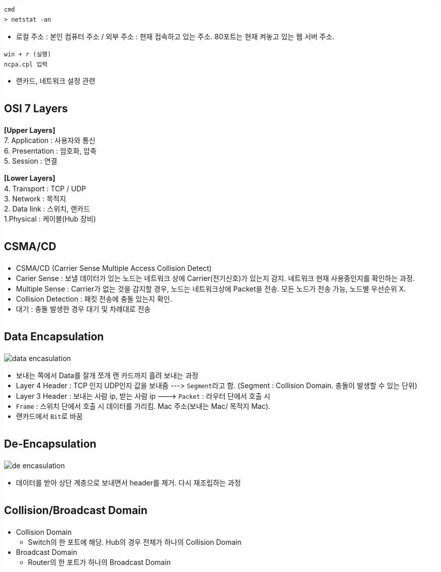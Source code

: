 ```
cmd
> netstat -an
```
  - 로컬 주소 : 본인 컴퓨터 주소 / 외부 주소 : 현재 접속하고 있는 주소. 80포트는 현재 켜놓고 있는 웹 서버 주소.

```
win + r (실행)
ncpa.cpl 입력
````
 - 랜카드, 네트워크 설정 관련   


## OSI 7 Layers
**[Upper Layers]**   
7. Application : 사용자와 통신   
6. Presentation : 암호화, 압축   
5. Session : 연결   

**[Lower Layers]**   
4. Transport : TCP / UDP  
3. Network : 목적지    
2. Data link : 스위치, 랜카드  
1.Physical : 케이블(Hub 장비)   


## CSMA/CD
 - CSMA/CD (Carrier Sense Multiple Access Collision Detect)
 - Carier Sense : 보낼 데이터가 있는 노드는 네트워크 상에 Carrier(전기신호)가 있는지 감지. 네트워크 현재 사용중인지를 확인하는 과정.
 - Multiple Sense : Carrier가 없는 것을 감지할 경우, 노드는 네트워크상에 Packet을 전송. 모든 노드가 전송 가능, 노드별 우선순위 X.
 - Collision Detection : 패킷 전송에 충돌 있는지 확인.
 - 대기 : 충돌 발생한 경우 대기 및 차례대로 전송


## Data Encapsulation   
![data encasulation](/assets/img/network/data_encapsulation.png)   

 - 보내는 쪽에서 Data를 잘개 쪼개 랜 카드까지 흘려 보내는 과정
 - Layer 4 Header : TCP 인지 UDP인지 값을 보내줌 ---> `Segment`라고 함. (Segment : Collision Domain. 충돌이 발생할 수 있는 단위)
 - Layer 3 Header : 보내는 사람 ip, 받는 사람 ip ---> `Packet` : 라우터 단에서 호출 시 
 - `Frame` : 스위치 단에서 호출 시 데이터를 가리킴. Mac 주소(보내는 Mac/ 목적지 Mac).
 - 랜카드에서 `Bit`로 바꿈
 
 ## De-Encapsulation   
 ![de encasulation](/assets/img/network/de_encapsulation.png)   

  - 데이터를 받아 상단 계층으로 보내면서 header를 제거. 다시 재조립하는 과정


## Collision/Broadcast Domain  
- Collision Domain
	- Switch의 한 포트에 해당. Hub의 경우 전체가 하나의 Collision Domain
- Broadcast Domain
	- Router의 한 포트가 하나의 Broadcast Domain
